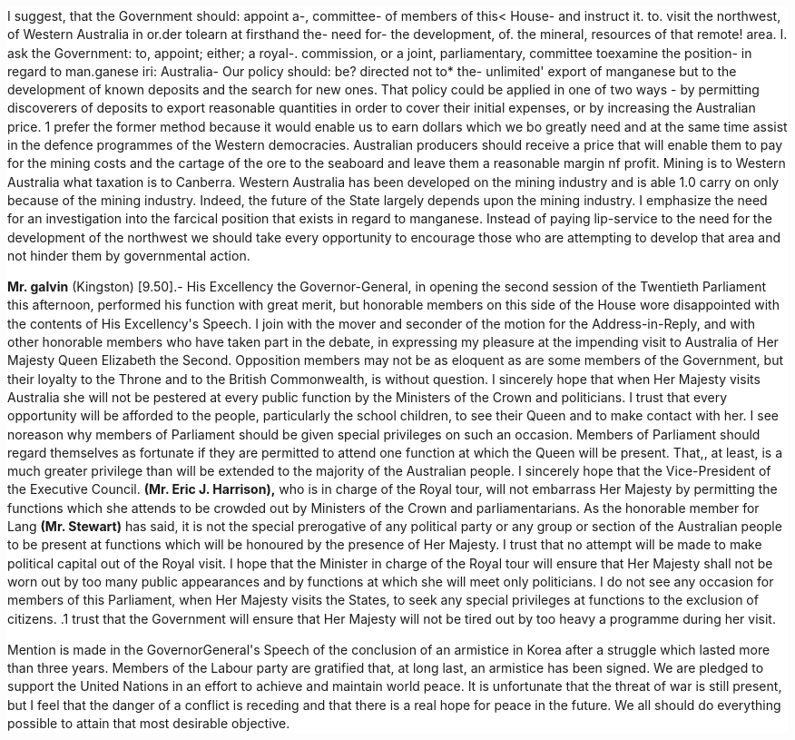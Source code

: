 I suggest,  that  the Government should: appoint a-, committee- of  members  of this&lt; House- and instruct it. to. visit the northwest, of Western Australia in or.der tolearn at firsthand the- need for- the development, of. the mineral, resources of that remote! area. I. ask the Government: to, appoint; either; a royal-. commission, or a joint, parliamentary, committee toexamine the position- in regard to man.ganese iri: Australia- Our policy should: be?  directed  not to* the- unlimited'  export  of manganese but to the development of known deposits and the search for new ones. That policy could be applied in one of two ways - by permitting discoverers of deposits to export reasonable quantities in order to cover their initial expenses, or by increasing the Australian price. 1 prefer the former method because it would enable us to earn dollars which we bo greatly need and at the same time assist in the defence programmes of the Western democracies. Australian producers should receive a price that will enable them to pay for the mining costs and the cartage of the ore to the seaboard and leave them a reasonable margin nf profit. Mining is to Western Australia what taxation is to Canberra. Western Australia has been developed on the mining industry and is able 1.0 carry on only because of  the  mining industry. Indeed, the future of the State largely depends upon the mining industry. I emphasize the need for an investigation into the farcical position that exists in regard to manganese. Instead of paying lip-service to the need for the development of the northwest we should take every opportunity to encourage those who are attempting to develop that area and not hinder them by governmental action. 


 **Mr. galvin** (Kingston) [9.50].-  His Excellency  the Governor-General, in opening the second session of the Twentieth Parliament this afternoon, performed his function with great merit, but honorable members on this side of the House wore disappointed with the contents of  His  Excellency's Speech. I join with the mover and seconder of the motion for the Address-in-Reply, and with other honorable members who have taken part in the debate, in expressing my pleasure at the impending visit to Australia of  Her  Majesty Queen Elizabeth the Second. Opposition members may not be as eloquent as are some members of the Government, but their loyalty to the Throne and to the British Commonwealth, is without question. I sincerely hope that when  Her  Majesty visits Australia she will not be pestered at every public function by the Ministers of the Crown and politicians. I trust that every opportunity will be afforded to the people, particularly the school children, to see their Queen and to make contact with her. I see noreason why members of Parliament should be given special privileges on such an occasion. Members of Parliament should regard themselves as fortunate if they are permitted to attend one function at which the Queen will be present. That,, at least, is a much greater privilege than will be extended to the majority of the Australian people. I sincerely hope that the Vice-President of the Executive Council.  **(Mr. Eric J. Harrison),**  who is in charge of the Royal tour, will not embarrass  Her  Majesty by permitting the functions which she attends to be crowded out by Ministers of the Crown and parliamentarians. As the honorable member for Lang  **(Mr. Stewart)**  has said, it is not the special prerogative of any political party or any group or section of the Australian people to be present at functions which will be honoured by the presence of  Her  Majesty. I trust that no attempt will be made to make political capital out of the Royal visit. I hope that the Minister in charge of the Royal tour will ensure that  Her  Majesty shall not be worn out by too many public appearances and by functions at which she will meet only politicians. I do not see any occasion for members of this Parliament, when  Her  Majesty visits the States, to seek any special privileges at functions to the exclusion of citizens. .1 trust that the Government will ensure that  Her  Majesty will not be tired out by too heavy a programme during her visit. 

Mention is made in the GovernorGeneral's Speech of the conclusion of an armistice in Korea after a struggle which lasted more than three years. Members of the Labour party are gratified that, at long last, an armistice has been signed. We are pledged to support the United Nations in an effort to achieve and maintain world peace. It is unfortunate that the threat of war is still present, but I feel that the danger of a conflict is receding and that there is a real hope for peace in the future. We all should do everything possible to attain that most desirable objective. 
